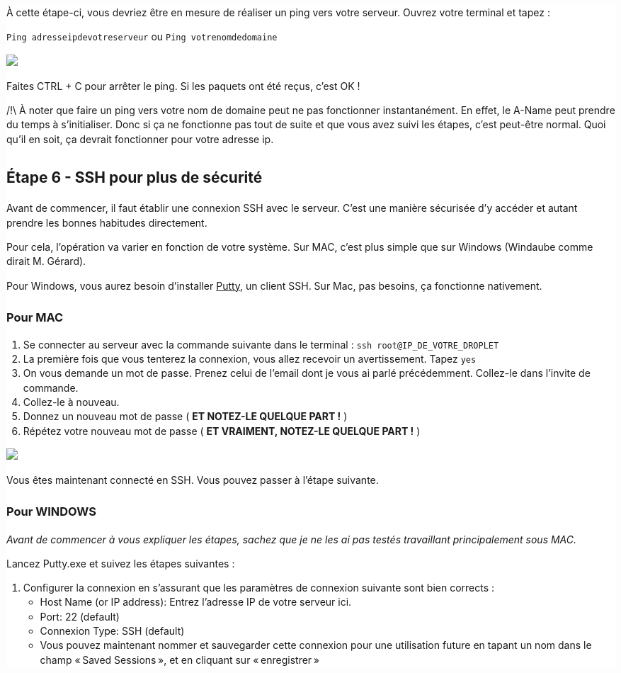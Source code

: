 À cette étape-ci, vous devriez être en mesure de réaliser un ping vers votre serveur. Ouvrez votre terminal et tapez :

`Ping adresseipdevotreserveur`
ou
`Ping votrenomdedomaine`

![](imgdo/capt3.png)

Faites CTRL + C pour arrêter le ping. Si les paquets ont été reçus, c’est OK !

/!\ À noter que faire un ping vers votre nom de domaine peut ne pas fonctionner instantanément. En effet, le A-Name peut prendre du temps à s’initialiser. Donc si ça ne fonctionne pas tout de suite et que vous avez suivi les étapes, c’est peut-être normal. Quoi qu’il en soit, ça devrait fonctionner pour votre adresse ip.

## Étape 6 - SSH pour plus de sécurité

Avant de commencer, il faut établir une connexion SSH avec le serveur. C’est une manière sécurisée d’y accéder et autant prendre les bonnes habitudes directement. 

Pour cela, l’opération va varier en fonction de votre système. Sur MAC, c’est plus simple que sur Windows (Windaube comme dirait M. Gérard).

Pour Windows, vous aurez besoin d’installer [Putty](http://www.putty.org/), un client SSH. Sur Mac, pas besoins, ça fonctionne nativement.

### Pour MAC

1. Se connecter au serveur avec la commande suivante dans le terminal : `ssh root@IP_DE_VOTRE_DROPLET`
2. La première fois que vous tenterez la connexion, vous allez recevoir un avertissement. Tapez `yes`
3.  On vous demande un mot de passe. Prenez celui de l’email dont je vous ai parlé précédemment. Collez-le dans l’invite de commande.
4.  Collez-le à nouveau.
5.  Donnez un nouveau mot de passe ( **ET NOTEZ-LE QUELQUE PART !** )
6.  Répétez votre nouveau mot de passe ( **ET VRAIMENT, NOTEZ-LE QUELQUE PART !** )

![](imgdo/capt4.png)

Vous êtes maintenant connecté en SSH. Vous pouvez passer à l’étape suivante.

### Pour WINDOWS

*Avant de commencer à vous expliquer les étapes, sachez que je ne les ai pas testés travaillant principalement sous MAC.*

Lancez Putty.exe et suivez les étapes suivantes :

1. Configurer la connexion en s’assurant que les paramètres de connexion suivante sont bien corrects : 
	- Host Name (or IP address): Entrez l’adresse IP de votre serveur ici.
	-  Port: 22 (default)
	- Connexion Type: SSH (default) 
	- Vous pouvez maintenant nommer et sauvegarder cette connexion pour une utilisation future en tapant un nom dans le champ « Saved Sessions », et en cliquant sur « enregistrer »
